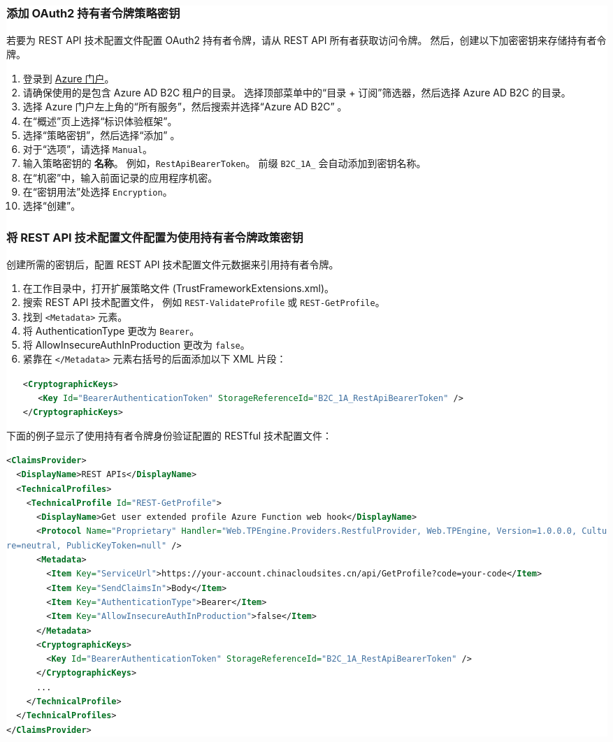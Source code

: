 ### <a name="add-the-oauth2-bearer-token-policy-key"></a>添加 OAuth2 持有者令牌策略密钥

若要为 REST API 技术配置文件配置 OAuth2 持有者令牌，请从 REST API 所有者获取访问令牌。 然后，创建以下加密密钥来存储持有者令牌。

1. 登录到 [Azure 门户](https://portal.azure.cn/)。
1. 请确保使用的是包含 Azure AD B2C 租户的目录。 选择顶部菜单中的“目录 + 订阅”筛选器，然后选择 Azure AD B2C 的目录。
1. 选择 Azure 门户左上角的“所有服务”，然后搜索并选择“Azure AD B2C” 。
1. 在“概述”页上选择“标识体验框架”。
1. 选择“策略密钥”，然后选择“添加” 。
1. 对于“选项”，请选择 `Manual`。
1. 输入策略密钥的 **名称**。 例如，`RestApiBearerToken`。 前缀 `B2C_1A_` 会自动添加到密钥名称。
1. 在“机密”中，输入前面记录的应用程序机密。
1. 在“密钥用法”处选择 `Encryption`。
1. 选择“创建”。

### <a name="configure-your-rest-api-technical-profile-to-use-the-bearer-token-policy-key"></a>将 REST API 技术配置文件配置为使用持有者令牌政策密钥

创建所需的密钥后，配置 REST API 技术配置文件元数据来引用持有者令牌。

1. 在工作目录中，打开扩展策略文件 (TrustFrameworkExtensions.xml)。
1. 搜索 REST API 技术配置文件， 例如 `REST-ValidateProfile` 或 `REST-GetProfile`。
1. 找到 `<Metadata>` 元素。
1. 将 AuthenticationType 更改为 `Bearer`。
1. 将 AllowInsecureAuthInProduction 更改为 `false`。
1. 紧靠在 `</Metadata>` 元素右括号的后面添加以下 XML 片段：
    ```xml
    <CryptographicKeys>
       <Key Id="BearerAuthenticationToken" StorageReferenceId="B2C_1A_RestApiBearerToken" />
    </CryptographicKeys>
    ```

下面的例子显示了使用持有者令牌身份验证配置的 RESTful 技术配置文件：

```xml
<ClaimsProvider>
  <DisplayName>REST APIs</DisplayName>
  <TechnicalProfiles>
    <TechnicalProfile Id="REST-GetProfile">
      <DisplayName>Get user extended profile Azure Function web hook</DisplayName>
      <Protocol Name="Proprietary" Handler="Web.TPEngine.Providers.RestfulProvider, Web.TPEngine, Version=1.0.0.0, Culture=neutral, PublicKeyToken=null" />
      <Metadata>
        <Item Key="ServiceUrl">https://your-account.chinacloudsites.cn/api/GetProfile?code=your-code</Item>
        <Item Key="SendClaimsIn">Body</Item>
        <Item Key="AuthenticationType">Bearer</Item>
        <Item Key="AllowInsecureAuthInProduction">false</Item>
      </Metadata>
      <CryptographicKeys>
        <Key Id="BearerAuthenticationToken" StorageReferenceId="B2C_1A_RestApiBearerToken" />
      </CryptographicKeys>
      ...
    </TechnicalProfile>
  </TechnicalProfiles>
</ClaimsProvider>
```

